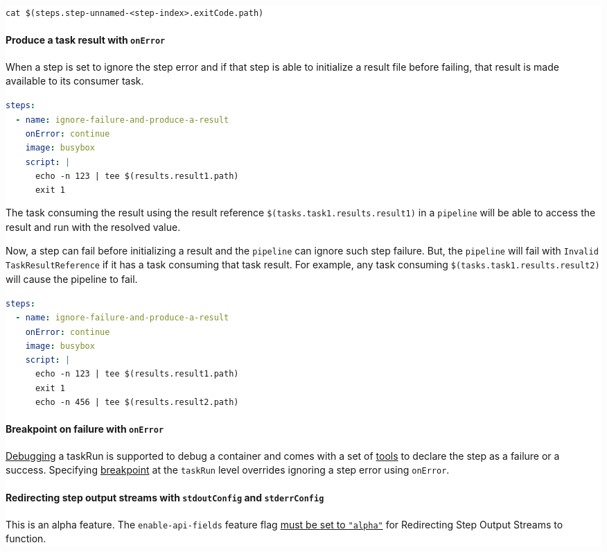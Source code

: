 ```shell
cat $(steps.step-unnamed-<step-index>.exitCode.path)
```

#### Produce a task result with `onError`

When a step is set to ignore the step error and if that step is able to initialize a result file before failing,
that result is made available to its consumer task.

```yaml
steps:
  - name: ignore-failure-and-produce-a-result
    onError: continue
    image: busybox
    script: |
      echo -n 123 | tee $(results.result1.path)
      exit 1
```

The task consuming the result using the result reference `$(tasks.task1.results.result1)` in a `pipeline` will be able
to access the result and run with the resolved value.

Now, a step can fail before initializing a result and the `pipeline` can ignore such step failure. But, the  `pipeline`
will fail with `InvalidTaskResultReference` if it has a task consuming that task result. For example, any task
consuming `$(tasks.task1.results.result2)` will cause the pipeline to fail.

```yaml
steps:
  - name: ignore-failure-and-produce-a-result
    onError: continue
    image: busybox
    script: |
      echo -n 123 | tee $(results.result1.path)
      exit 1
      echo -n 456 | tee $(results.result2.path)
```

#### Breakpoint on failure with `onError`

[Debugging](taskruns.md#debugging-a-taskrun) a taskRun is supported to debug a container and comes with a set of
[tools](taskruns.md#debug-environment) to declare the step as a failure or a success. Specifying
[breakpoint](taskruns.md#breakpoint-on-failure) at the `taskRun` level overrides ignoring a step error using `onError`.

#### Redirecting step output streams with `stdoutConfig` and `stderrConfig`

This is an alpha feature. The `enable-api-fields` feature flag [must be set to `"alpha"`](./install.md)
for Redirecting Step Output Streams to function.
